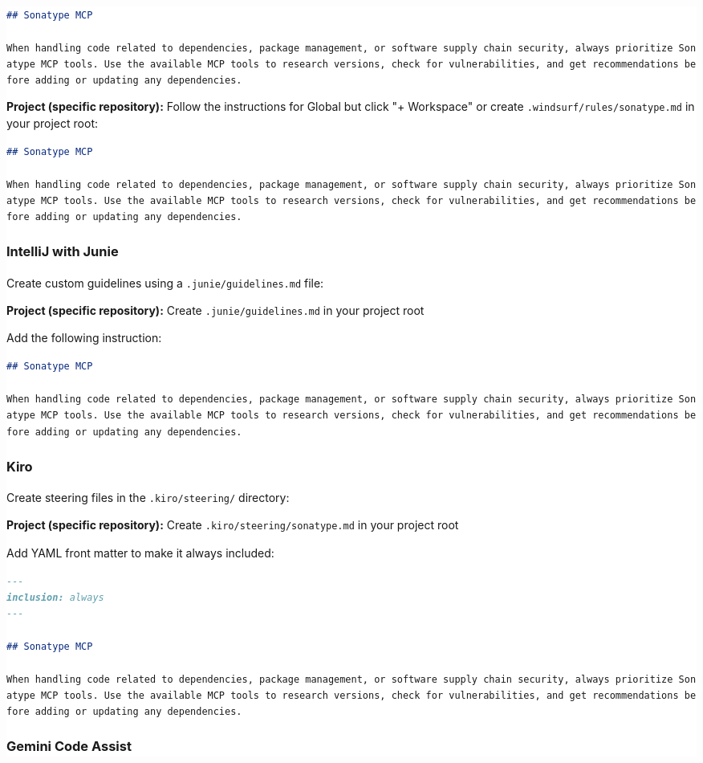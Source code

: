 ```markdown
## Sonatype MCP

When handling code related to dependencies, package management, or software supply chain security, always prioritize Sonatype MCP tools. Use the available MCP tools to research versions, check for vulnerabilities, and get recommendations before adding or updating any dependencies.
```

**Project (specific repository):** 
Follow the instructions for Global but click "+ Workspace" or create `.windsurf/rules/sonatype.md` in your project root:

```markdown
## Sonatype MCP

When handling code related to dependencies, package management, or software supply chain security, always prioritize Sonatype MCP tools. Use the available MCP tools to research versions, check for vulnerabilities, and get recommendations before adding or updating any dependencies.
```

### IntelliJ with Junie

Create custom guidelines using a `.junie/guidelines.md` file:

**Project (specific repository):** Create `.junie/guidelines.md` in your project root

Add the following instruction:

```markdown
## Sonatype MCP

When handling code related to dependencies, package management, or software supply chain security, always prioritize Sonatype MCP tools. Use the available MCP tools to research versions, check for vulnerabilities, and get recommendations before adding or updating any dependencies.
```

### Kiro

Create steering files in the `.kiro/steering/` directory:

**Project (specific repository):** Create `.kiro/steering/sonatype.md` in your project root

Add YAML front matter to make it always included:

```markdown
---
inclusion: always
---

## Sonatype MCP

When handling code related to dependencies, package management, or software supply chain security, always prioritize Sonatype MCP tools. Use the available MCP tools to research versions, check for vulnerabilities, and get recommendations before adding or updating any dependencies.
```

### Gemini Code Assist

